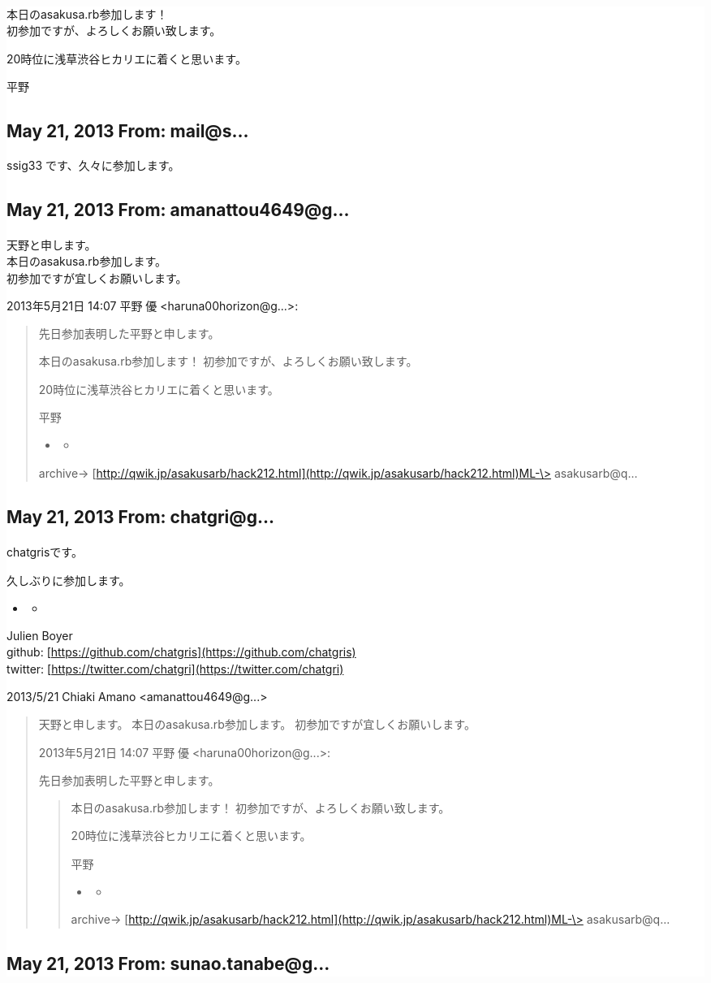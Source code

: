 本日のasakusa.rb参加します！  
初参加ですが、よろしくお願い致します。

20時位に浅草渋谷ヒカリエに着くと思います。

平野

## May 21, 2013 From: mail@s...

ssig33 です、久々に参加します。

## May 21, 2013 From: amanattou4649@g...

天野と申します。  
本日のasakusa.rb参加します。  
初参加ですが宜しくお願いします。

2013年5月21日 14:07 平野 優 \<haruna00horizon@g...\>:

> 先日参加表明した平野と申します。
> 
> 本日のasakusa.rb参加します！ 初参加ですが、よろしくお願い致します。
> 
> 20時位に浅草渋谷ヒカリエに着くと思います。
> 
> 平野
> 
> - -
> 
> archive-\> [http://qwik.jp/asakusarb/hack212.html](http://qwik.jp/asakusarb/hack212.html)ML-\> asakusarb@q...
## May 21, 2013 From: chatgri@g...

chatgrisです。

久しぶりに参加します。

- -

Julien Boyer  
github: [https://github.com/chatgris](https://github.com/chatgris)  
twitter: [https://twitter.com/chatgri](https://twitter.com/chatgri)

2013/5/21 Chiaki Amano \<amanattou4649@g...\>

> 天野と申します。 本日のasakusa.rb参加します。 初参加ですが宜しくお願いします。
> 
> 2013年5月21日 14:07 平野 優 \<haruna00horizon@g...\>:
> 
> 先日参加表明した平野と申します。
> 
> > 本日のasakusa.rb参加します！ 初参加ですが、よろしくお願い致します。
> > 
> > 20時位に浅草渋谷ヒカリエに着くと思います。
> > 
> > 平野
> > 
> > - -
> > 
> > archive-\> [http://qwik.jp/asakusarb/hack212.html](http://qwik.jp/asakusarb/hack212.html)ML-\> asakusarb@q...
## May 21, 2013 From: sunao.tanabe@g...
